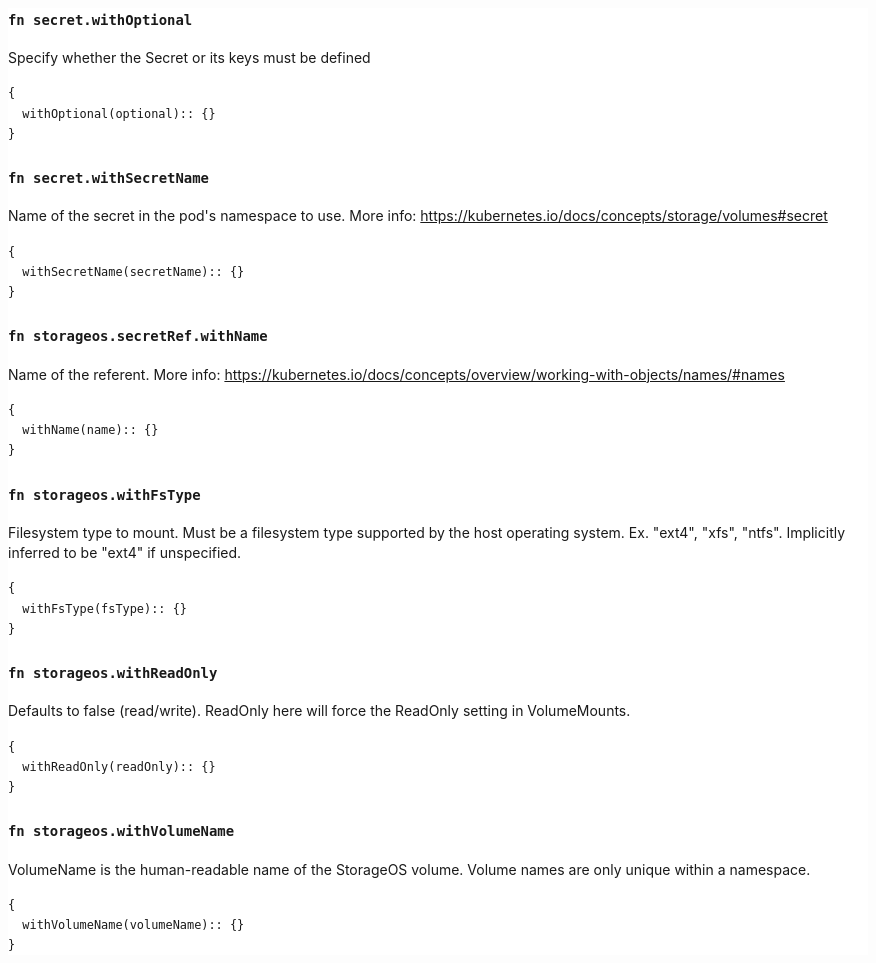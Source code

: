 ### `fn secret.withOptional`
Specify whether the Secret or its keys must be defined
```jsonnet
{
  withOptional(optional):: {}
}
```

### `fn secret.withSecretName`
Name of the secret in the pod's namespace to use. More info: https://kubernetes.io/docs/concepts/storage/volumes#secret
```jsonnet
{
  withSecretName(secretName):: {}
}
```

### `fn storageos.secretRef.withName`
Name of the referent. More info: https://kubernetes.io/docs/concepts/overview/working-with-objects/names/#names
```jsonnet
{
  withName(name):: {}
}
```

### `fn storageos.withFsType`
Filesystem type to mount. Must be a filesystem type supported by the host operating system. Ex. "ext4", "xfs", "ntfs". Implicitly inferred to be "ext4" if unspecified.
```jsonnet
{
  withFsType(fsType):: {}
}
```

### `fn storageos.withReadOnly`
Defaults to false (read/write). ReadOnly here will force the ReadOnly setting in VolumeMounts.
```jsonnet
{
  withReadOnly(readOnly):: {}
}
```

### `fn storageos.withVolumeName`
VolumeName is the human-readable name of the StorageOS volume.  Volume names are only unique within a namespace.
```jsonnet
{
  withVolumeName(volumeName):: {}
}
```
